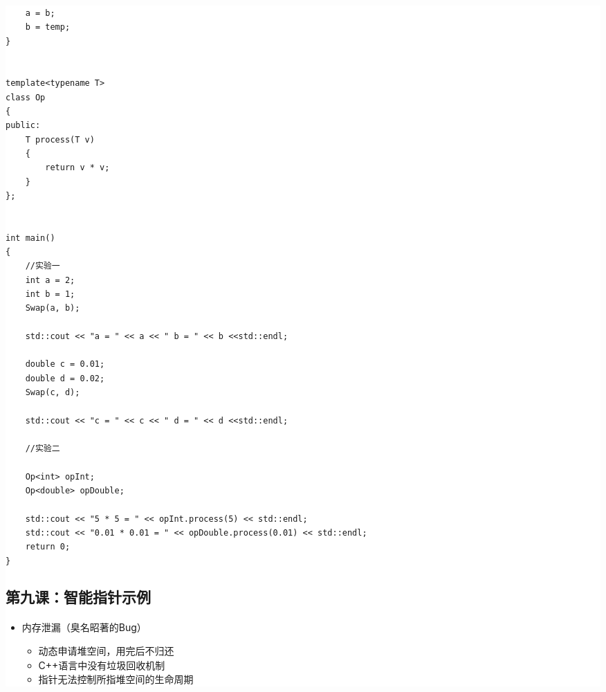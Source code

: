   ```
      a = b;
      b = temp;
  }
  
  
  template<typename T>
  class Op
  {
  public:
      T process(T v)
      {
          return v * v;
      }
  };
  
  
  int main() 
  {
      //实验一
      int a = 2;
      int b = 1;
      Swap(a, b);
  
      std::cout << "a = " << a << " b = " << b <<std::endl;
  
      double c = 0.01;
      double d = 0.02;
      Swap(c, d);
  
      std::cout << "c = " << c << " d = " << d <<std::endl;
  
      //实验二
  
      Op<int> opInt;
      Op<double> opDouble;
  
      std::cout << "5 * 5 = " << opInt.process(5) << std::endl;
      std::cout << "0.01 * 0.01 = " << opDouble.process(0.01) << std::endl;
      return 0;
  }
  
  ```

## 第九课：智能指针示例

- 内存泄漏（臭名昭著的Bug）

  - 动态申请堆空间，用完后不归还
  - C++语言中没有垃圾回收机制
  - 指针无法控制所指堆空间的生命周期

